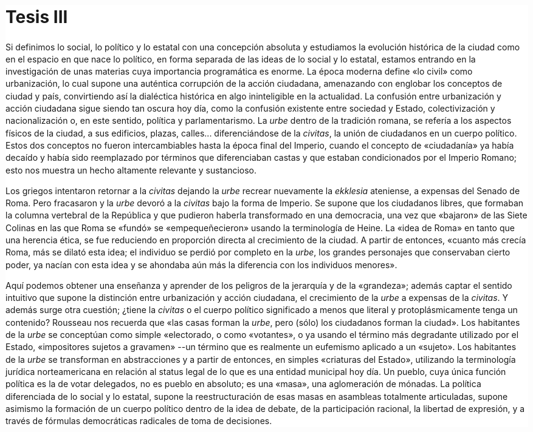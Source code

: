 [^ndt-monádico]: Aislado. _(Nota de traducción.)_

Tesis III
=========

Si definimos lo social, lo político y lo estatal con una concepción
absoluta y estudiamos la evolución histórica de la ciudad como en el
espacio en que nace lo político, en forma separada de las ideas de lo
social y lo estatal, estamos entrando en la investigación de unas
materias cuya importancia programática es enorme. La época moderna
define «lo civil» como urbanización, lo cual supone una auténtica
corrupción de la acción ciudadana, amenazando con englobar los conceptos
de ciudad y país, convirtiendo así la dialéctica histórica en algo
ininteligible en la actualidad. La confusión entre urbanización y acción
ciudadana sigue siendo tan oscura hoy día, como la confusión existente
entre sociedad y Estado, colectivización y nacionalización o, en este
sentido, política y parlamentarismo. La _urbe_ dentro de la tradición
romana, se refería a los aspectos físicos de la ciudad, a sus edificios,
plazas, calles... diferenciándose de la _civitas_, la unión de
ciudadanos en un cuerpo político. Estos dos conceptos no fueron
intercambiables hasta la época final del Imperio, cuando el concepto de
«ciudadanía» ya había decaído y había sido reemplazado por términos que
diferenciaban castas y que estaban condicionados por el Imperio Romano;
esto nos muestra un hecho altamente relevante y sustancioso.

Los griegos intentaron retornar a la _civitas_ dejando la _urbe_ recrear
nuevamente la _ekklesia_ ateniense, a expensas del Senado de Roma. Pero
fracasaron y la _urbe_ devoró a la _civitas_ bajo la forma de Imperio. Se
supone que los ciudadanos libres, que formaban la columna vertebral de
la República y que pudieron haberla transformado en una democracia, una
vez que «bajaron» de las Siete Colinas en las que Roma se «fundó» se
«empequeñecieron» usando la terminología de Heine. La «idea de Roma» en
tanto que una herencia ética, se fue reduciendo en proporción directa al
crecimiento de la ciudad. A partir de entonces, «cuanto más crecía Roma,
más se dilató esta idea; el individuo se perdió por completo en la _urbe_,
los grandes personajes que conservaban cierto poder, ya nacían con esta
idea y se ahondaba aún más la diferencia con los individuos menores».

Aquí podemos obtener una enseñanza y aprender de los peligros de la
jerarquía y de la «grandeza»; además captar el sentido intuitivo que
supone la distinción entre urbanización y acción ciudadana, el
crecimiento de la _urbe_ a expensas de la _civitas_. Y además surge otra
cuestión; ¿tiene la _civitas_ o el cuerpo político significado a menos que
literal y protoplásmicamente tenga un contenido? Rousseau nos recuerda
que «las casas forman la _urbe_, pero (sólo) los ciudadanos forman la
ciudad». Los habitantes de la _urbe_ se conceptúan como simple
«electorado, o como «votantes», o ya usando el término más degradante
utilizado por el Estado, «impositores sujetos a gravamen» --un término
que es realmente un eufemismo aplicado a un «sujeto». Los habitantes de
la _urbe_ se transforman en abstracciones y a partir de entonces, en
simples «criaturas del Estado», utilizando la terminología jurídica
norteamericana en relación al status legal de lo que es una entidad
municipal hoy día. Un pueblo, cuya única función política es la de votar
delegados, no es pueblo en absoluto; es una «masa», una aglomeración de
mónadas. La política diferenciada de lo social y lo estatal, supone la
reestructuración de esas masas en asambleas totalmente articuladas,
supone asimismo la formación de un cuerpo político dentro de la idea de
debate, de la participación racional, la libertad de expresión,
y a través de fórmulas democráticas radicales de toma de decisiones.


[^2]: Como ejemplo particularmente deprimente, sólo hay que leer El
[^ndt-oikos]: El equivalente al término "casa" en la Grecia Antigua, es
[^ndt-gemeinschaften]:  _Gemeinschaft_ (frecuentemente traducido como
[^3]:  A pesar de las ventajas y fracasos, ha sido esta inteligencia
[^ndt-sans culottes]:  Eran los partisanos de izquierdas miembros de las
[^4]:  Antes de finalizar este punto, vale la pena observar que la
[^5]: Espero que no se invoque en contra de esta postura al fantasma de